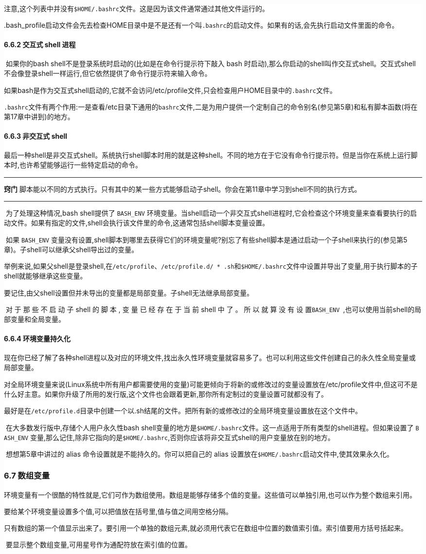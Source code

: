​	注意,这个列表中并没有`$HOME/.bashrc`文件。这是因为该文件通常通过其他文件运行的。

​	.bash_profile启动文件会先去检查HOME目录中是不是还有一个叫`.bashrc`的启动文件。如果有的话,会先执行启动文件里面的命令。

#### 6.6.2 交互式 shell 进程

​	如果你的bash shell不是登录系统时启动的(比如是在命令行提示符下敲入 bash 时启动),那么你启动的shell叫作交互式shell。交互式shell不会像登录shell一样运行,但它依然提供了命令行提示符来输入命令。

​	如果bash是作为交互式shell启动的,它就不会访问/etc/profile文件,只会检查用户HOME目录中的`.bashrc`文件。

​	`.bashrc`文件有两个作用:一是查看/etc目录下通用的`bashrc`文件,二是为用户提供一个定制自己的命令别名(参见第5章)和私有脚本函数(将在第17章中讲到)的地方。

#### 6.6.3 非交互式 shell

​	最后一种shell是非交互式shell。系统执行shell脚本时用的就是这种shell。不同的地方在于它没有命令行提示符。但是当你在系统上运行脚本时,也许希望能够运行一些特定启动的命令。

***

**窍门**	脚本能以不同的方式执行。只有其中的某一些方式能够启动子shell。你会在第11章中学习到shell不同的执行方式。

***

​	为了处理这种情况,bash shell提供了 `BASH_ENV` 环境变量。当shell启动一个非交互式shell进程时,它会检查这个环境变量来查看要执行的启动文件。如果有指定的文件,shell会执行该文件里的命令,这通常包括shell脚本变量设置。

​	如果 `BASH_ENV` 变量没有设置,shell脚本到哪里去获得它们的环境变量呢?别忘了有些shell脚本是通过启动一个子shell来执行的(参见第5章)。子shell可以继承父shell导出过的变量。

​	举例来说,如果父shell是登录shell,在`/etc/profile`、`/etc/profile.d/ * .sh`和`$HOME/.bashrc`文件中设置并导出了变量,用于执行脚本的子shell就能够继承这些变量。

​	要记住,由父shell设置但并未导出的变量都是局部变量。子shell无法继承局部变量。

​	对 于 那 些 不 启 动 子 shell 的 脚 本 , 变 量 已 经 存 在 于 当 前 shell 中 了 。 所 以 就 算 没 有 设 置`BASH_ENV `,也可以使用当前shell的局部变量和全局变量。

#### 6.6.4 环境变量持久化

​	现在你已经了解了各种shell进程以及对应的环境文件,找出永久性环境变量就容易多了。也可以利用这些文件创建自己的永久性全局变量或局部变量。

​	对全局环境变量来说(Linux系统中所有用户都需要使用的变量)可能更倾向于将新的或修改过的变量设置放在/etc/profile文件中,但这可不是什么好主意。如果你升级了所用的发行版,这个文件也会跟着更新,那你所有定制过的变量设置可就都没有了。

​	最好是在`/etc/profile.d`目录中创建一个以.sh结尾的文件。把所有新的或修改过的全局环境变量设置放在这个文件中。

​	在大多数发行版中,存储个人用户永久性bash shell变量的地方是`$HOME/.bashrc`文件。这一点适用于所有类型的shell进程。但如果设置了 `BASH_ENV` 变量,那么记住,除非它指向的是`$HOME/.bashrc`,否则你应该将非交互式shell的用户变量放在别的地方。

​	想想第5章中讲过的 alias 命令设置就是不能持久的。你可以把自己的 alias 设置放在`$HOME/.bashrc`启动文件中,使其效果永久化。

### 6.7 数组变量

​	环境变量有一个很酷的特性就是,它们可作为数组使用。数组是能够存储多个值的变量。这些值可以单独引用,也可以作为整个数组来引用。

​	要给某个环境变量设置多个值,可以把值放在括号里,值与值之间用空格分隔。

​	只有数组的第一个值显示出来了。要引用一个单独的数组元素,就必须用代表它在数组中位置的数值索引值。索引值要用方括号括起来。

​	要显示整个数组变量,可用星号作为通配符放在索引值的位置。

